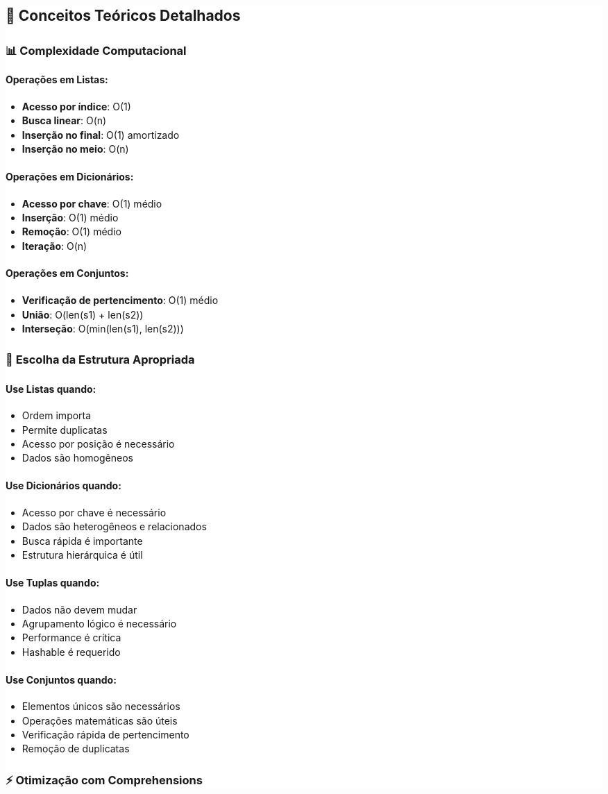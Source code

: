 
## 🔬 Conceitos Teóricos Detalhados

### 📊 **Complexidade Computacional**

#### **Operações em Listas**:
- **Acesso por índice**: O(1)
- **Busca linear**: O(n)
- **Inserção no final**: O(1) amortizado
- **Inserção no meio**: O(n)

#### **Operações em Dicionários**:
- **Acesso por chave**: O(1) médio
- **Inserção**: O(1) médio
- **Remoção**: O(1) médio
- **Iteração**: O(n)

#### **Operações em Conjuntos**:
- **Verificação de pertencimento**: O(1) médio
- **União**: O(len(s1) + len(s2))
- **Interseção**: O(min(len(s1), len(s2)))

### 🎯 **Escolha da Estrutura Apropriada**

#### **Use Listas quando**:
- Ordem importa
- Permite duplicatas
- Acesso por posição é necessário
- Dados são homogêneos

#### **Use Dicionários quando**:
- Acesso por chave é necessário
- Dados são heterogêneos e relacionados
- Busca rápida é importante
- Estrutura hierárquica é útil

#### **Use Tuplas quando**:
- Dados não devem mudar
- Agrupamento lógico é necessário
- Performance é crítica
- Hashable é requerido

#### **Use Conjuntos quando**:
- Elementos únicos são necessários
- Operações matemáticas são úteis
- Verificação rápida de pertencimento
- Remoção de duplicatas

### ⚡ **Otimização com Comprehensions**
